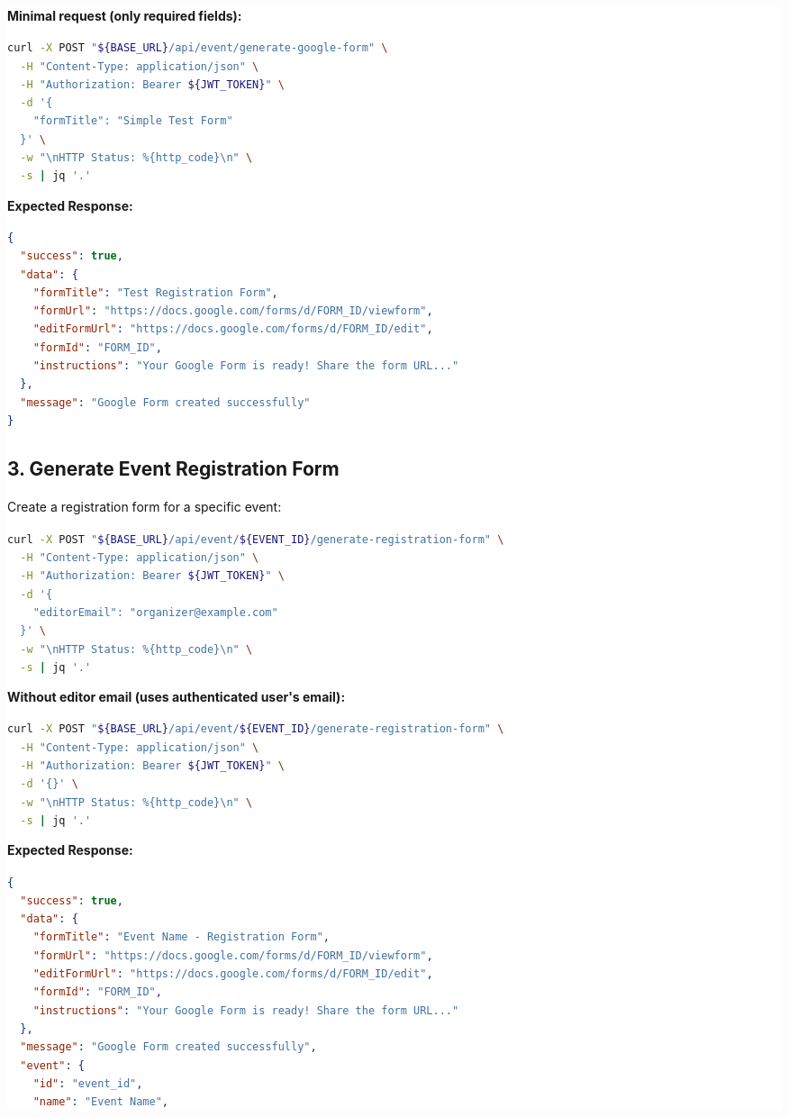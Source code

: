 **Minimal request (only required fields):**
```bash
curl -X POST "${BASE_URL}/api/event/generate-google-form" \
  -H "Content-Type: application/json" \
  -H "Authorization: Bearer ${JWT_TOKEN}" \
  -d '{
    "formTitle": "Simple Test Form"
  }' \
  -w "\nHTTP Status: %{http_code}\n" \
  -s | jq '.'
```

**Expected Response:**
```json
{
  "success": true,
  "data": {
    "formTitle": "Test Registration Form",
    "formUrl": "https://docs.google.com/forms/d/FORM_ID/viewform",
    "editFormUrl": "https://docs.google.com/forms/d/FORM_ID/edit",
    "formId": "FORM_ID",
    "instructions": "Your Google Form is ready! Share the form URL..."
  },
  "message": "Google Form created successfully"
}
```

## 3. Generate Event Registration Form

Create a registration form for a specific event:

```bash
curl -X POST "${BASE_URL}/api/event/${EVENT_ID}/generate-registration-form" \
  -H "Content-Type: application/json" \
  -H "Authorization: Bearer ${JWT_TOKEN}" \
  -d '{
    "editorEmail": "organizer@example.com"
  }' \
  -w "\nHTTP Status: %{http_code}\n" \
  -s | jq '.'
```

**Without editor email (uses authenticated user's email):**
```bash
curl -X POST "${BASE_URL}/api/event/${EVENT_ID}/generate-registration-form" \
  -H "Content-Type: application/json" \
  -H "Authorization: Bearer ${JWT_TOKEN}" \
  -d '{}' \
  -w "\nHTTP Status: %{http_code}\n" \
  -s | jq '.'
```

**Expected Response:**
```json
{
  "success": true,
  "data": {
    "formTitle": "Event Name - Registration Form",
    "formUrl": "https://docs.google.com/forms/d/FORM_ID/viewform",
    "editFormUrl": "https://docs.google.com/forms/d/FORM_ID/edit",
    "formId": "FORM_ID",
    "instructions": "Your Google Form is ready! Share the form URL..."
  },
  "message": "Google Form created successfully",
  "event": {
    "id": "event_id",
    "name": "Event Name",
```